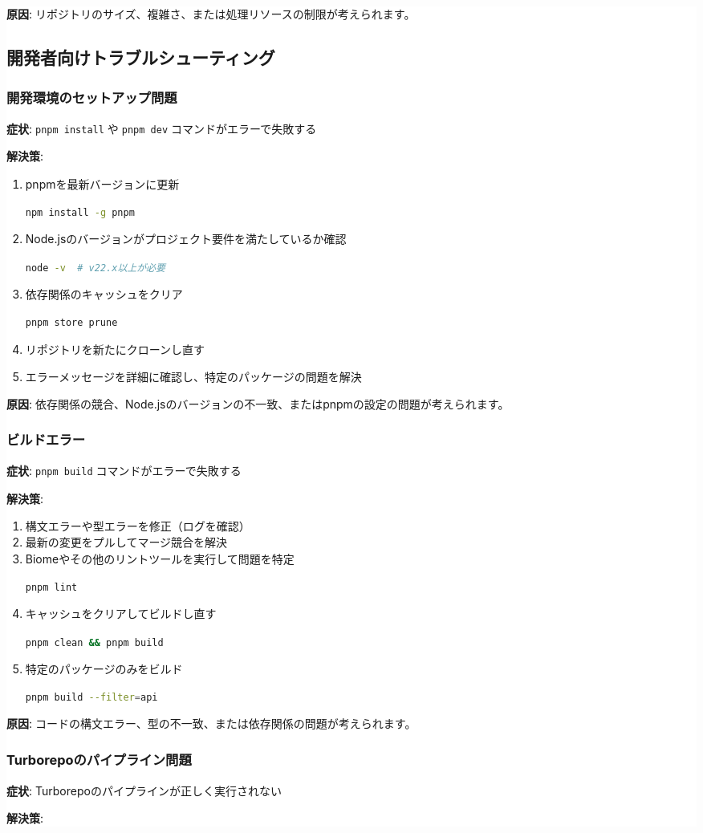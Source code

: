 **原因**: リポジトリのサイズ、複雑さ、または処理リソースの制限が考えられます。

## 開発者向けトラブルシューティング

### 開発環境のセットアップ問題

**症状**: `pnpm install` や `pnpm dev` コマンドがエラーで失敗する

**解決策**:

1. pnpmを最新バージョンに更新
   ```bash
   npm install -g pnpm
   ```

2. Node.jsのバージョンがプロジェクト要件を満たしているか確認
   ```bash
   node -v  # v22.x以上が必要
   ```

3. 依存関係のキャッシュをクリア
   ```bash
   pnpm store prune
   ```

4. リポジトリを新たにクローンし直す
5. エラーメッセージを詳細に確認し、特定のパッケージの問題を解決

**原因**: 依存関係の競合、Node.jsのバージョンの不一致、またはpnpmの設定の問題が考えられます。

### ビルドエラー

**症状**: `pnpm build` コマンドがエラーで失敗する

**解決策**:

1. 構文エラーや型エラーを修正（ログを確認）
2. 最新の変更をプルしてマージ競合を解決
3. Biomeやその他のリントツールを実行して問題を特定
   ```bash
   pnpm lint
   ```
4. キャッシュをクリアしてビルドし直す
   ```bash
   pnpm clean && pnpm build
   ```
5. 特定のパッケージのみをビルド
   ```bash
   pnpm build --filter=api
   ```

**原因**: コードの構文エラー、型の不一致、または依存関係の問題が考えられます。

### Turborepoのパイプライン問題

**症状**: Turborepoのパイプラインが正しく実行されない

**解決策**:
